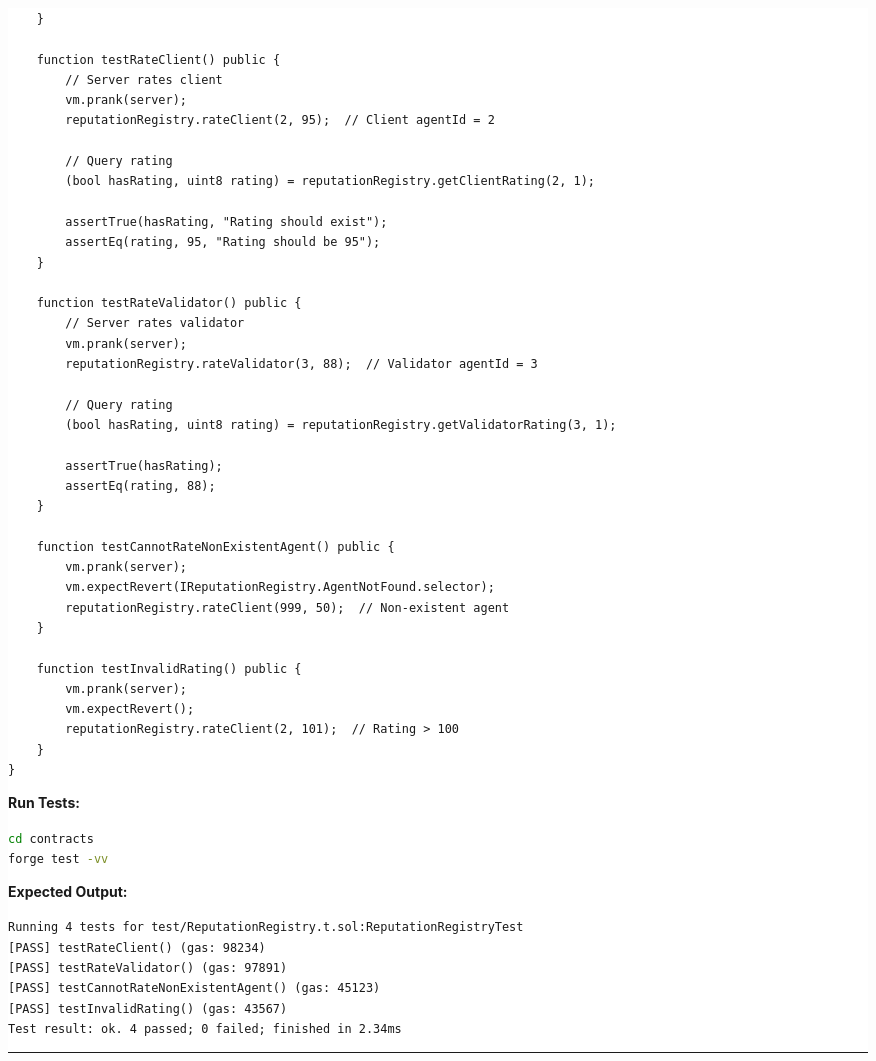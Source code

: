 ```solidity
    }

    function testRateClient() public {
        // Server rates client
        vm.prank(server);
        reputationRegistry.rateClient(2, 95);  // Client agentId = 2

        // Query rating
        (bool hasRating, uint8 rating) = reputationRegistry.getClientRating(2, 1);

        assertTrue(hasRating, "Rating should exist");
        assertEq(rating, 95, "Rating should be 95");
    }

    function testRateValidator() public {
        // Server rates validator
        vm.prank(server);
        reputationRegistry.rateValidator(3, 88);  // Validator agentId = 3

        // Query rating
        (bool hasRating, uint8 rating) = reputationRegistry.getValidatorRating(3, 1);

        assertTrue(hasRating);
        assertEq(rating, 88);
    }

    function testCannotRateNonExistentAgent() public {
        vm.prank(server);
        vm.expectRevert(IReputationRegistry.AgentNotFound.selector);
        reputationRegistry.rateClient(999, 50);  // Non-existent agent
    }

    function testInvalidRating() public {
        vm.prank(server);
        vm.expectRevert();
        reputationRegistry.rateClient(2, 101);  // Rating > 100
    }
}
```

**Run Tests:**
```bash
cd contracts
forge test -vv
```

**Expected Output:**
```
Running 4 tests for test/ReputationRegistry.t.sol:ReputationRegistryTest
[PASS] testRateClient() (gas: 98234)
[PASS] testRateValidator() (gas: 97891)
[PASS] testCannotRateNonExistentAgent() (gas: 45123)
[PASS] testInvalidRating() (gas: 43567)
Test result: ok. 4 passed; 0 failed; finished in 2.34ms
```

---